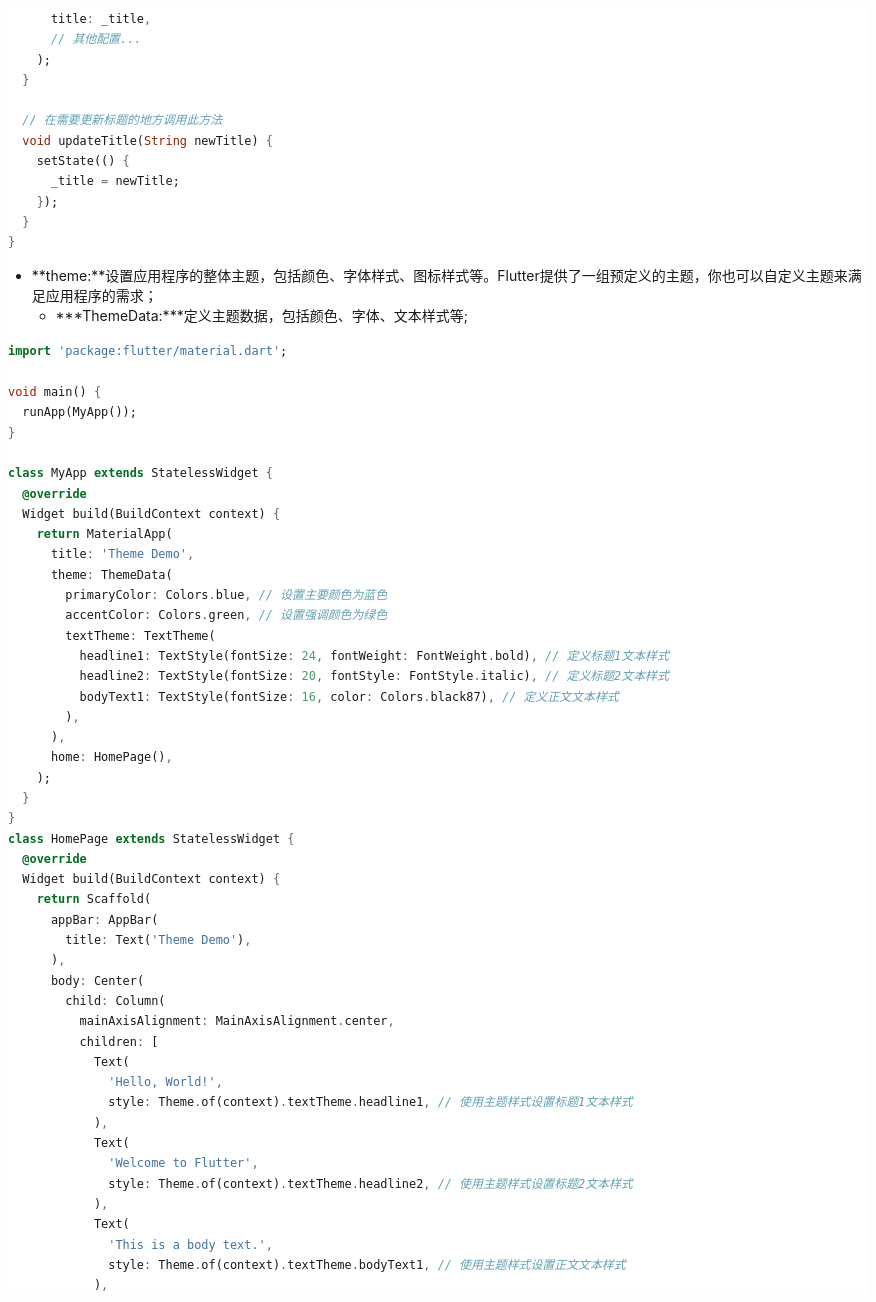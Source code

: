   ```dart
        title: _title,
        // 其他配置...
      );
    }
  
    // 在需要更新标题的地方调用此方法
    void updateTitle(String newTitle) {
      setState(() {
        _title = newTitle;
      });
    }
  }
  ```
  * **theme:**设置应用程序的整体主题，包括颜色、字体样式、图标样式等。Flutter提供了一组预定义的主题，你也可以自定义主题来满足应用程序的需求；
    * ***ThemeData:***定义主题数据，包括颜色、字体、文本样式等;
  ```dart
  import 'package:flutter/material.dart';
  
  void main() {
    runApp(MyApp());
  }
  
  class MyApp extends StatelessWidget {
    @override
    Widget build(BuildContext context) {
      return MaterialApp(
        title: 'Theme Demo',
        theme: ThemeData(
          primaryColor: Colors.blue, // 设置主要颜色为蓝色
          accentColor: Colors.green, // 设置强调颜色为绿色
          textTheme: TextTheme(
            headline1: TextStyle(fontSize: 24, fontWeight: FontWeight.bold), // 定义标题1文本样式
            headline2: TextStyle(fontSize: 20, fontStyle: FontStyle.italic), // 定义标题2文本样式
            bodyText1: TextStyle(fontSize: 16, color: Colors.black87), // 定义正文文本样式
          ),
        ),
        home: HomePage(),
      );
    }
  }
  class HomePage extends StatelessWidget {
    @override
    Widget build(BuildContext context) {
      return Scaffold(
        appBar: AppBar(
          title: Text('Theme Demo'),
        ),
        body: Center(
          child: Column(
            mainAxisAlignment: MainAxisAlignment.center,
            children: [
              Text(
                'Hello, World!',
                style: Theme.of(context).textTheme.headline1, // 使用主题样式设置标题1文本样式
              ),
              Text(
                'Welcome to Flutter',
                style: Theme.of(context).textTheme.headline2, // 使用主题样式设置标题2文本样式
              ),
              Text(
                'This is a body text.',
                style: Theme.of(context).textTheme.bodyText1, // 使用主题样式设置正文文本样式
              ),
  ```